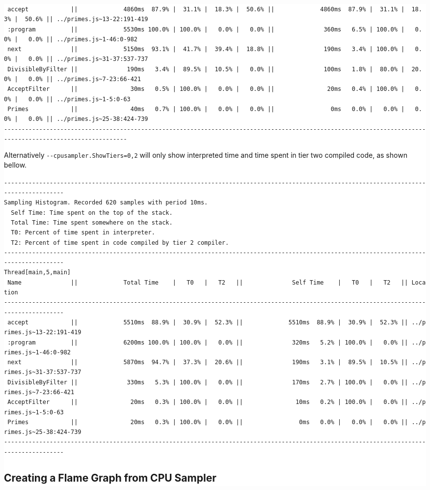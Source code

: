 ```
 accept            ||             4860ms  87.9% |  31.1% |  18.3% |  50.6% ||             4860ms  87.9% |  31.1% |  18.3% |  50.6% || ../primes.js~13-22:191-419
 :program          ||             5530ms 100.0% | 100.0% |   0.0% |   0.0% ||              360ms   6.5% | 100.0% |   0.0% |   0.0% || ../primes.js~1-46:0-982
 next              ||             5150ms  93.1% |  41.7% |  39.4% |  18.8% ||              190ms   3.4% | 100.0% |   0.0% |   0.0% || ../primes.js~31-37:537-737
 DivisibleByFilter ||              190ms   3.4% |  89.5% |  10.5% |   0.0% ||              100ms   1.8% |  80.0% |  20.0% |   0.0% || ../primes.js~7-23:66-421
 AcceptFilter      ||               30ms   0.5% | 100.0% |   0.0% |   0.0% ||               20ms   0.4% | 100.0% |   0.0% |   0.0% || ../primes.js~1-5:0-63
 Primes            ||               40ms   0.7% | 100.0% |   0.0% |   0.0% ||                0ms   0.0% |   0.0% |   0.0% |   0.0% || ../primes.js~25-38:424-739
-----------------------------------------------------------------------------------------------------------------------------------------------------------
```

Alternatively `--cpusampler.ShowTiers=0,2` will only show interpreted time and time spent in tier two compiled code, as shown bellow.

```
-----------------------------------------------------------------------------------------------------------------------------------------
Sampling Histogram. Recorded 620 samples with period 10ms.
  Self Time: Time spent on the top of the stack.
  Total Time: Time spent somewhere on the stack.
  T0: Percent of time spent in interpreter.
  T2: Percent of time spent in code compiled by tier 2 compiler.
-----------------------------------------------------------------------------------------------------------------------------------------
Thread[main,5,main]
 Name              ||             Total Time    |   T0   |   T2   ||              Self Time    |   T0   |   T2   || Location
-----------------------------------------------------------------------------------------------------------------------------------------
 accept            ||             5510ms  88.9% |  30.9% |  52.3% ||             5510ms  88.9% |  30.9% |  52.3% || ../primes.js~13-22:191-419
 :program          ||             6200ms 100.0% | 100.0% |   0.0% ||              320ms   5.2% | 100.0% |   0.0% || ../primes.js~1-46:0-982
 next              ||             5870ms  94.7% |  37.3% |  20.6% ||              190ms   3.1% |  89.5% |  10.5% || ../primes.js~31-37:537-737
 DivisibleByFilter ||              330ms   5.3% | 100.0% |   0.0% ||              170ms   2.7% | 100.0% |   0.0% || ../primes.js~7-23:66-421
 AcceptFilter      ||               20ms   0.3% | 100.0% |   0.0% ||               10ms   0.2% | 100.0% |   0.0% || ../primes.js~1-5:0-63
 Primes            ||               20ms   0.3% | 100.0% |   0.0% ||                0ms   0.0% |   0.0% |   0.0% || ../primes.js~25-38:424-739
-----------------------------------------------------------------------------------------------------------------------------------------
```

## Creating a Flame Graph from CPU Sampler
